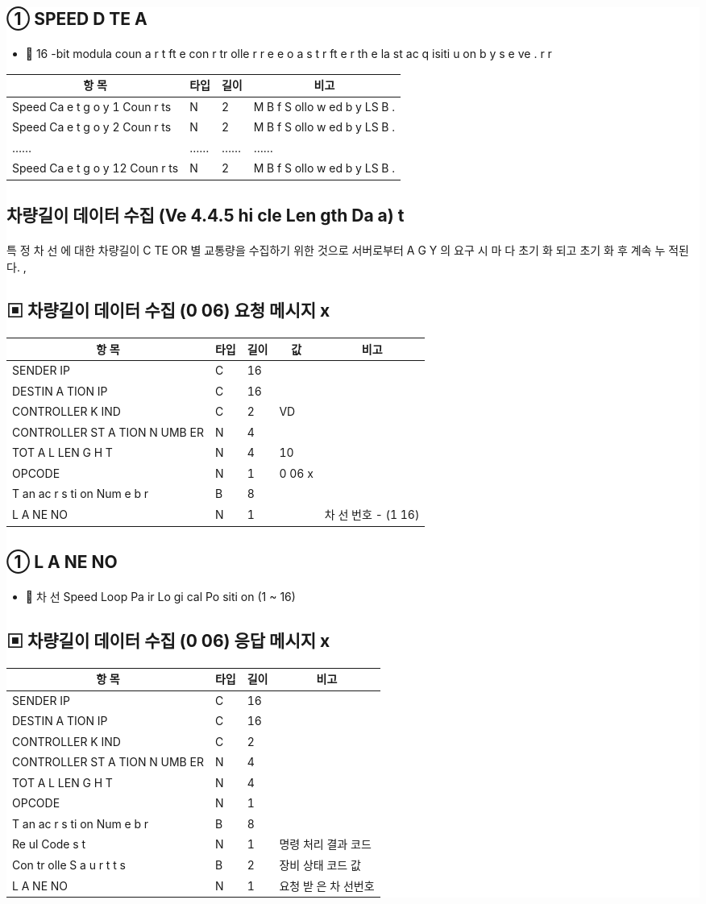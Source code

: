 ## ① SPEED D TE A

-  16 -bit modula  coun  a r t ft e  con r tr olle r r e e  o  a s t r ft e r th e la st ac q isiti u on b y s e ve . r r

| 항 목                             | 타입   | 길이   | 비고                           |
|-----------------------------------|--------|--------|--------------------------------|
| Speed Ca e t g o y  1  Coun r ts  | N      | 2      | M B f S ollo w ed  b y  LS B . |
| Speed Ca e t g o y  2  Coun r ts  | N      | 2      | M B f S ollo w ed  b y  LS B . |
| ……                                | ……     | ……     | ……                             |
| Speed Ca e t g o y  12  Coun r ts | N      | 2      | M B f S ollo w ed  b y  LS B . |

## 차량길이 데이터 수집 (Ve 4.4.5 hi cle Len gth Da a) t

특 정 차 선 에 대한 차량길이 C TE OR 별 교통량을 수집하기 위한 것으로 서버로부터 A G Y 의 요구 시 마 다 초기 화 되고 초기 화 후 계속 누 적된다. ,

## ▣ 차량길이 데이터 수집 (0 06) 요청 메시지 x

| 항 목                           | 타입   |   길이 | 값     | 비고                |
|---------------------------------|--------|--------|--------|---------------------|
| SENDER IP                       | C      |     16 |        |                     |
| DESTIN A TION IP                | C      |     16 |        |                     |
| CONTROLLER  K IND               | C      |      2 | VD     |                     |
| CONTROLLER  ST A TION  N UMB ER | N      |      4 |        |                     |
| TOT A L  LEN G H T              | N      |      4 | 10     |                     |
| OPCODE                          | N      |      1 | 0 06 x |                     |
| T an ac r s ti on Num e b r     | B      |      8 |        |                     |
| L A NE NO                       | N      |      1 |        | 차 선 번호 - (1 16) |

## ① L A NE NO

-  차 선 Speed Loop Pa ir Lo gi cal  Po siti on (1 ~ 16)

## ▣ 차량길이 데이터 수집 (0 06) 응답 메시지 x

| 항 목                           | 타입   |   길이 | 비고                    |
|---------------------------------|--------|--------|-------------------------|
| SENDER IP                       | C      |     16 |                         |
| DESTIN A TION IP                | C      |     16 |                         |
| CONTROLLER  K IND               | C      |      2 |                         |
| CONTROLLER  ST A TION  N UMB ER | N      |      4 |                         |
| TOT A L  LEN G H T              | N      |      4 |                         |
| OPCODE                          | N      |      1 |                         |
| T an ac r s ti on Num e b r     | B      |      8 |                         |
| Re ul  Code s t                 | N      |      1 | 명령 처리 결과 코드     |
| Con tr olle   S a u r t t s     | B      |      2 | 장비 상태 코드  값      |
| L A NE NO                       | N      |      1 | 요청  받 은 차 선번호   |